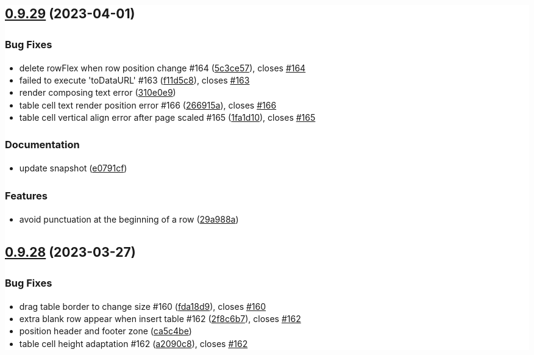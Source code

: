 

## [0.9.29](https://github.com/Hufe921/canvas-editor/compare/v0.9.28...v0.9.29) (2023-04-01)


### Bug Fixes

* delete rowFlex when row position change #164 ([5c3ce57](https://github.com/Hufe921/canvas-editor/commit/5c3ce57c24253cfe9b16ddc682f0f75aaab653fd)), closes [#164](https://github.com/Hufe921/canvas-editor/issues/164)
* failed to execute 'toDataURL' #163 ([f11d5c8](https://github.com/Hufe921/canvas-editor/commit/f11d5c806ea5cc308b59df4eaa58bf82998a3c50)), closes [#163](https://github.com/Hufe921/canvas-editor/issues/163)
* render composing text error ([310e0e9](https://github.com/Hufe921/canvas-editor/commit/310e0e91fbe4ef64343b5cc746ec4e7d471df974))
* table cell text render position error #166 ([266915a](https://github.com/Hufe921/canvas-editor/commit/266915af09be90a1a12092fdff2d266d62f3c90d)), closes [#166](https://github.com/Hufe921/canvas-editor/issues/166)
* table cell vertical align error after page scaled #165 ([1fa1d10](https://github.com/Hufe921/canvas-editor/commit/1fa1d10fc9c279eb1d91b804484019d02fec945d)), closes [#165](https://github.com/Hufe921/canvas-editor/issues/165)


### Documentation

* update snapshot ([e0791cf](https://github.com/Hufe921/canvas-editor/commit/e0791cf5f74341547a86809e80c647a3f0fa5a2a))


### Features

* avoid punctuation at the beginning of a row ([29a988a](https://github.com/Hufe921/canvas-editor/commit/29a988a1d4d57a98068a299986ddbe38a52d80a4))



## [0.9.28](https://github.com/Hufe921/canvas-editor/compare/v0.9.27...v0.9.28) (2023-03-27)


### Bug Fixes

* drag table border to change size #160 ([fda18d9](https://github.com/Hufe921/canvas-editor/commit/fda18d968e7f54c11726dcd11a9d3536bca33d9a)), closes [#160](https://github.com/Hufe921/canvas-editor/issues/160)
* extra blank row appear when insert table #162 ([2f8c6b7](https://github.com/Hufe921/canvas-editor/commit/2f8c6b71d2787e85a677073ca41832c4b00f6c41)), closes [#162](https://github.com/Hufe921/canvas-editor/issues/162)
* position header and footer zone ([ca5c4be](https://github.com/Hufe921/canvas-editor/commit/ca5c4be9c39f374ccbb1bb6ea126b06fa978c885))
* table cell height adaptation #162 ([a2090c8](https://github.com/Hufe921/canvas-editor/commit/a2090c82fc2c09ed28a40064094cbca0b9bd1431)), closes [#162](https://github.com/Hufe921/canvas-editor/issues/162)
